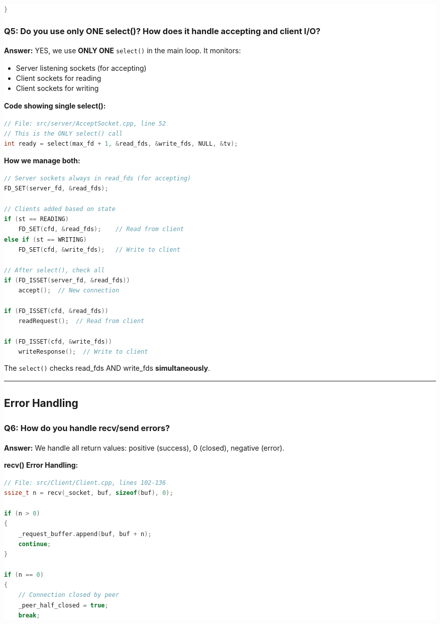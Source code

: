 ```cpp
}
```

### Q5: Do you use only ONE select()? How does it handle accepting and client I/O?

**Answer:** YES, we use **ONLY ONE** `select()` in the main loop. It monitors:
- Server listening sockets (for accepting)
- Client sockets for reading
- Client sockets for writing

**Code showing single select():**
```cpp
// File: src/server/AcceptSocket.cpp, line 52
// This is the ONLY select() call
int ready = select(max_fd + 1, &read_fds, &write_fds, NULL, &tv);
```

**How we manage both:**
```cpp
// Server sockets always in read_fds (for accepting)
FD_SET(server_fd, &read_fds);

// Clients added based on state
if (st == READING)
    FD_SET(cfd, &read_fds);    // Read from client
else if (st == WRITING)
    FD_SET(cfd, &write_fds);   // Write to client

// After select(), check all
if (FD_ISSET(server_fd, &read_fds))
    accept();  // New connection
    
if (FD_ISSET(cfd, &read_fds))
    readRequest();  // Read from client
    
if (FD_ISSET(cfd, &write_fds))
    writeResponse();  // Write to client
```

The `select()` checks read_fds AND write_fds **simultaneously**.

---

## Error Handling

### Q6: How do you handle recv/send errors?

**Answer:** We handle all return values: positive (success), 0 (closed), negative (error).

**recv() Error Handling:**
```cpp
// File: src/Client/Client.cpp, lines 102-136
ssize_t n = recv(_socket, buf, sizeof(buf), 0);

if (n > 0)
{
    _request_buffer.append(buf, buf + n);
    continue;
}

if (n == 0)
{
    // Connection closed by peer
    _peer_half_closed = true;
    break;
```